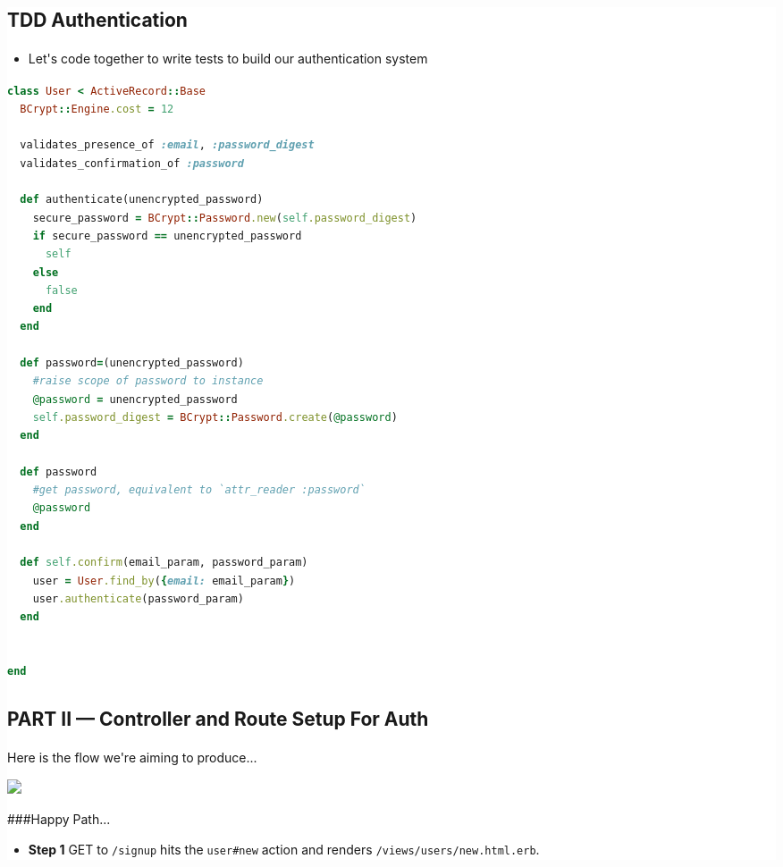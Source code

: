 ```ruby
```

## TDD Authentication

* Let's code together to write tests to build our authentication system

```ruby
class User < ActiveRecord::Base
  BCrypt::Engine.cost = 12

  validates_presence_of :email, :password_digest
  validates_confirmation_of :password

  def authenticate(unencrypted_password)
    secure_password = BCrypt::Password.new(self.password_digest)
    if secure_password == unencrypted_password
      self
    else
      false
    end
  end

  def password=(unencrypted_password)
    #raise scope of password to instance
    @password = unencrypted_password
    self.password_digest = BCrypt::Password.create(@password)
  end

  def password
    #get password, equivalent to `attr_reader :password`
    @password
  end

  def self.confirm(email_param, password_param)
    user = User.find_by({email: email_param})
    user.authenticate(password_param)
  end


end
```


## PART II — Controller and Route Setup For Auth

Here is the flow we're aiming to produce...

<img id="happy_path" src="http://i.imgur.com/AgQP8Py.png">

###Happy Path...

* **Step 1**
GET to `/signup` hits the `user#new` action and renders `/views/users/new.html.erb`.
